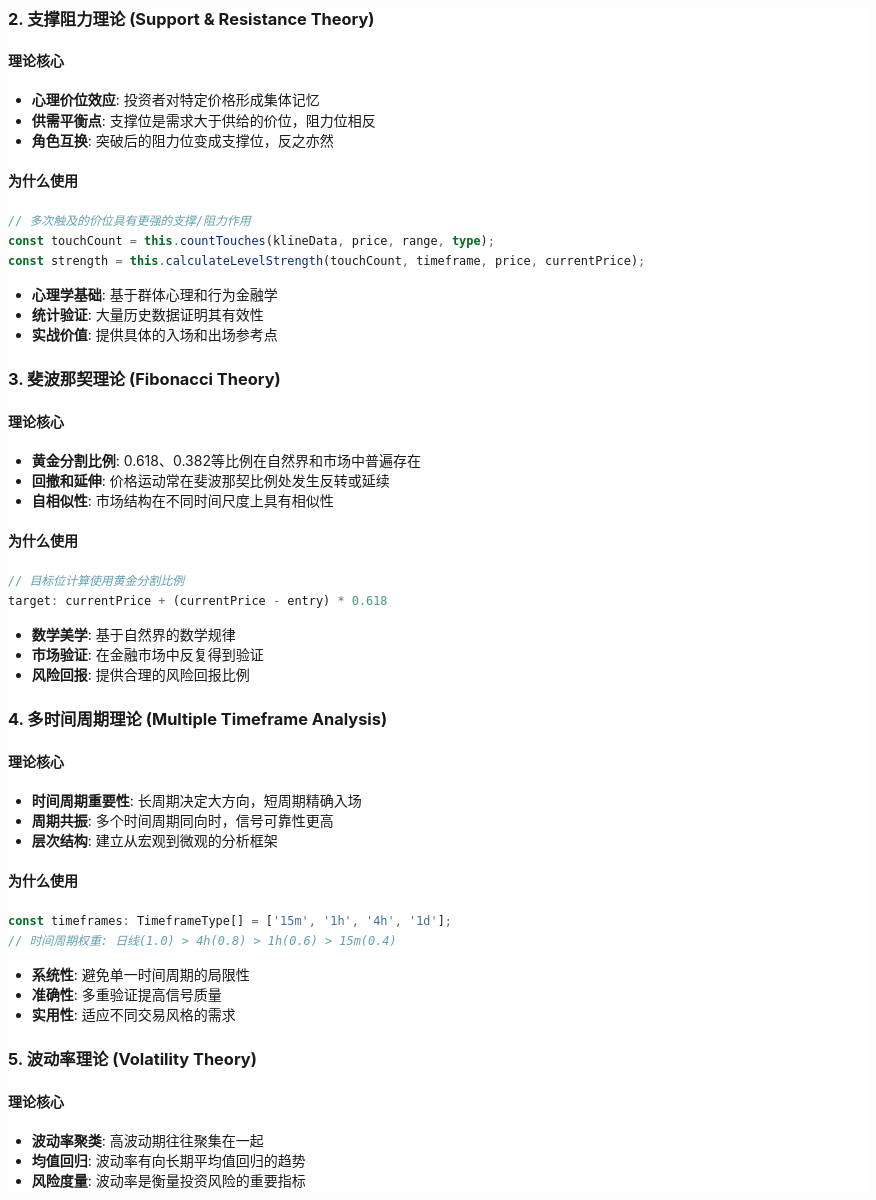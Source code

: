 ### 2. 支撑阻力理论 (Support & Resistance Theory)

#### 理论核心
- **心理价位效应**: 投资者对特定价格形成集体记忆
- **供需平衡点**: 支撑位是需求大于供给的价位，阻力位相反
- **角色互换**: 突破后的阻力位变成支撑位，反之亦然

#### 为什么使用
```typescript
// 多次触及的价位具有更强的支撑/阻力作用
const touchCount = this.countTouches(klineData, price, range, type);
const strength = this.calculateLevelStrength(touchCount, timeframe, price, currentPrice);
```
- **心理学基础**: 基于群体心理和行为金融学
- **统计验证**: 大量历史数据证明其有效性
- **实战价值**: 提供具体的入场和出场参考点

### 3. 斐波那契理论 (Fibonacci Theory)

#### 理论核心
- **黄金分割比例**: 0.618、0.382等比例在自然界和市场中普遍存在
- **回撤和延伸**: 价格运动常在斐波那契比例处发生反转或延续
- **自相似性**: 市场结构在不同时间尺度上具有相似性

#### 为什么使用
```typescript
// 目标位计算使用黄金分割比例
target: currentPrice + (currentPrice - entry) * 0.618
```
- **数学美学**: 基于自然界的数学规律
- **市场验证**: 在金融市场中反复得到验证
- **风险回报**: 提供合理的风险回报比例

### 4. 多时间周期理论 (Multiple Timeframe Analysis)

#### 理论核心
- **时间周期重要性**: 长周期决定大方向，短周期精确入场
- **周期共振**: 多个时间周期同向时，信号可靠性更高
- **层次结构**: 建立从宏观到微观的分析框架

#### 为什么使用
```typescript
const timeframes: TimeframeType[] = ['15m', '1h', '4h', '1d'];
// 时间周期权重: 日线(1.0) > 4h(0.8) > 1h(0.6) > 15m(0.4)
```
- **系统性**: 避免单一时间周期的局限性
- **准确性**: 多重验证提高信号质量
- **实用性**: 适应不同交易风格的需求

### 5. 波动率理论 (Volatility Theory)

#### 理论核心
- **波动率聚类**: 高波动期往往聚集在一起
- **均值回归**: 波动率有向长期平均值回归的趋势
- **风险度量**: 波动率是衡量投资风险的重要指标
